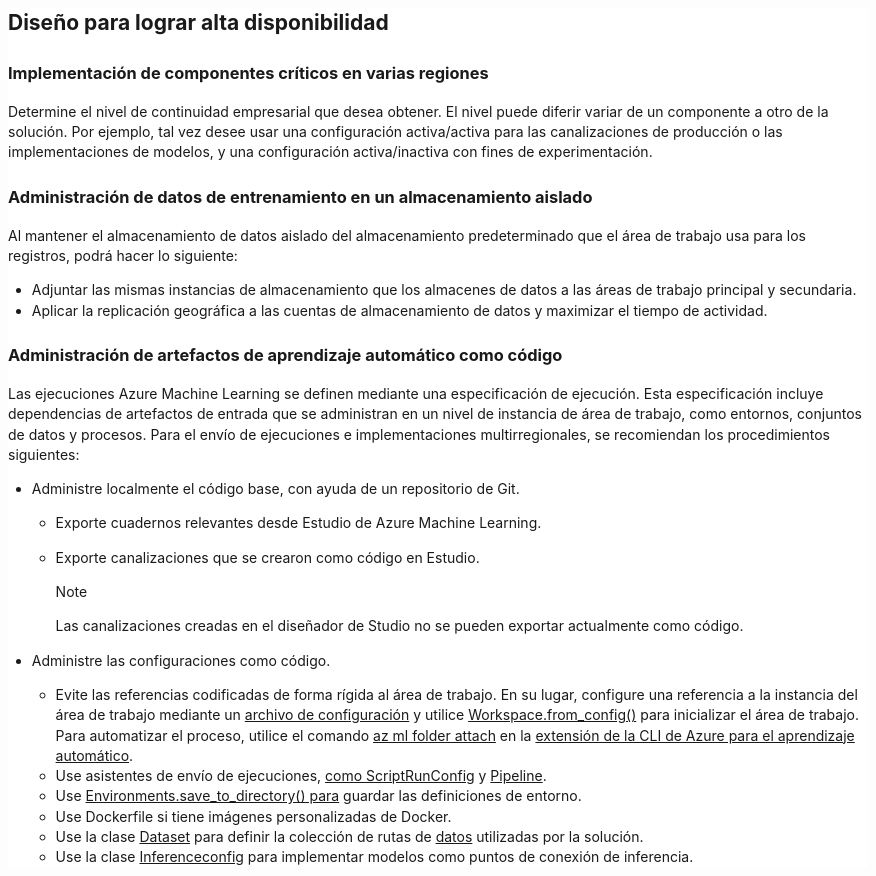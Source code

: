 ## <a name="design-for-high-availability"></a>Diseño para lograr alta disponibilidad

### <a name="deploy-critical-components-to-multiple-regions"></a>Implementación de componentes críticos en varias regiones

Determine el nivel de continuidad empresarial que desea obtener. El nivel puede diferir variar de un componente a otro de la solución. Por ejemplo, tal vez desee usar una configuración activa/activa para las canalizaciones de producción o las implementaciones de modelos, y una configuración activa/inactiva con fines de experimentación.

### <a name="manage-training-data-on-isolated-storage"></a>Administración de datos de entrenamiento en un almacenamiento aislado

Al mantener el almacenamiento de datos aislado del almacenamiento predeterminado que el área de trabajo usa para los registros, podrá hacer lo siguiente:

* Adjuntar las mismas instancias de almacenamiento que los almacenes de datos a las áreas de trabajo principal y secundaria.
* Aplicar la replicación geográfica a las cuentas de almacenamiento de datos y maximizar el tiempo de actividad.

### <a name="manage-machine-learning-artifacts-as-code"></a>Administración de artefactos de aprendizaje automático como código

Las ejecuciones Azure Machine Learning se definen mediante una especificación de ejecución. Esta especificación incluye dependencias de artefactos de entrada que se administran en un nivel de instancia de área de trabajo, como entornos, conjuntos de datos y procesos. Para el envío de ejecuciones e implementaciones multirregionales, se recomiendan los procedimientos siguientes:

* Administre localmente el código base, con ayuda de un repositorio de Git.
    * Exporte cuadernos relevantes desde Estudio de Azure Machine Learning.
    * Exporte canalizaciones que se crearon como código en Estudio.

      > [!NOTE]
      > Las canalizaciones creadas en el diseñador de Studio no se pueden exportar actualmente como código.

* Administre las configuraciones como código.
    * Evite las referencias codificadas de forma rígida al área de trabajo. En su lugar, configure una referencia a la instancia del área de trabajo mediante un [archivo de configuración](how-to-configure-environment.md#workspace) y utilice [Workspace.from_config()](/python/api/azureml-core/azureml.core.workspace.workspace#remarks) para inicializar el área de trabajo. Para automatizar el proceso, utilice el comando [az ml folder attach](/cli/azure/ext/azure-cli-ml/ml/folder#ext_azure_cli_ml_az_ml_folder_attach) en la [extensión de la CLI de Azure para el aprendizaje automático](reference-azure-machine-learning-cli.md).
    * Use asistentes de envío de ejecuciones, [como ScriptRunConfig](/python/api/azureml-core/azureml.core.scriptrunconfig) y [Pipeline](/python/api/azureml-pipeline-core/azureml.pipeline.core.pipeline(class)).
    * Use [Environments.save_to_directory() para](/python/api/azureml-core/azureml.core.environment(class)#save-to-directory-path--overwrite-false-) guardar las definiciones de entorno.
    * Use Dockerfile si tiene imágenes personalizadas de Docker.
    * Use la clase [Dataset](/python/api/azureml-core/azureml.core.dataset(class)) para definir la colección de rutas de [datos](/python/api/azureml-core/azureml.data.datapath) utilizadas por la solución.
    * Use la clase [Inferenceconfig](/python/api/azureml-core/azureml.core.model.inferenceconfig) para implementar modelos como puntos de conexión de inferencia.
